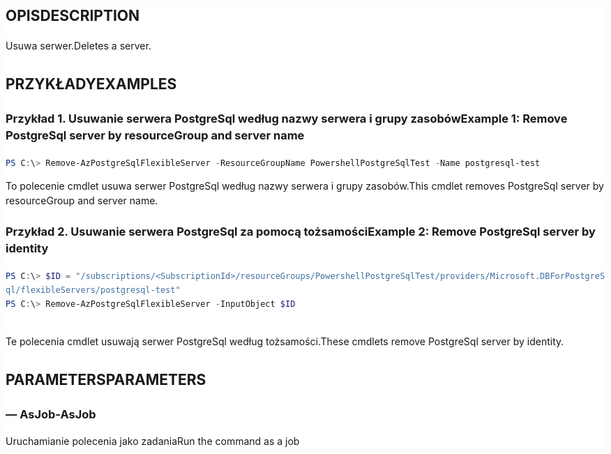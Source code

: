 ## <span data-ttu-id="4d5b5-107">OPIS</span><span class="sxs-lookup"><span data-stu-id="4d5b5-107">DESCRIPTION</span></span>
<span data-ttu-id="4d5b5-108">Usuwa serwer.</span><span class="sxs-lookup"><span data-stu-id="4d5b5-108">Deletes a server.</span></span>

## <span data-ttu-id="4d5b5-109">PRZYKŁADY</span><span class="sxs-lookup"><span data-stu-id="4d5b5-109">EXAMPLES</span></span>

### <span data-ttu-id="4d5b5-110">Przykład 1. Usuwanie serwera PostgreSql według nazwy serwera i grupy zasobów</span><span class="sxs-lookup"><span data-stu-id="4d5b5-110">Example 1: Remove PostgreSql server by resourceGroup and server name</span></span>
```powershell
PS C:\> Remove-AzPostgreSqlFlexibleServer -ResourceGroupName PowershellPostgreSqlTest -Name postgresql-test

```

<span data-ttu-id="4d5b5-111">To polecenie cmdlet usuwa serwer PostgreSql według nazwy serwera i grupy zasobów.</span><span class="sxs-lookup"><span data-stu-id="4d5b5-111">This cmdlet removes PostgreSql server by resourceGroup and server name.</span></span>

### <span data-ttu-id="4d5b5-112">Przykład 2. Usuwanie serwera PostgreSql za pomocą tożsamości</span><span class="sxs-lookup"><span data-stu-id="4d5b5-112">Example 2: Remove PostgreSql server by identity</span></span>
```powershell
PS C:\> $ID = "/subscriptions/<SubscriptionId>/resourceGroups/PowershellPostgreSqlTest/providers/Microsoft.DBForPostgreSql/flexibleServers/postgresql-test"
PS C:\> Remove-AzPostgreSqlFlexibleServer -InputObject $ID
 
```

<span data-ttu-id="4d5b5-113">Te polecenia cmdlet usuwają serwer PostgreSql według tożsamości.</span><span class="sxs-lookup"><span data-stu-id="4d5b5-113">These cmdlets remove PostgreSql server by identity.</span></span>

## <span data-ttu-id="4d5b5-114">PARAMETERS</span><span class="sxs-lookup"><span data-stu-id="4d5b5-114">PARAMETERS</span></span>

### <span data-ttu-id="4d5b5-115">— AsJob</span><span class="sxs-lookup"><span data-stu-id="4d5b5-115">-AsJob</span></span>
<span data-ttu-id="4d5b5-116">Uruchamianie polecenia jako zadania</span><span class="sxs-lookup"><span data-stu-id="4d5b5-116">Run the command as a job</span></span>
